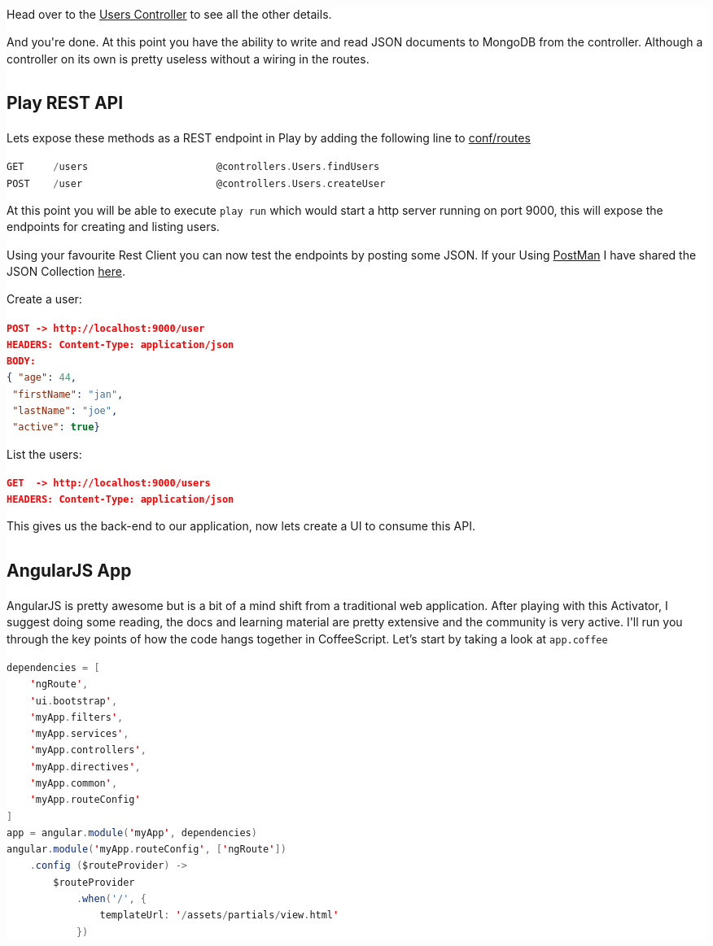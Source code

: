 Head over to the [Users Controller](https://github.com/lashford/modern-web-template/blob/master/app/controllers/Users.scala) to see all the other details.

And you're done. At this point you have the ability to write and read JSON documents to MongoDB from the controller.  Although a controller on its own is pretty useless without a wiring in the routes.

## Play REST API

Lets expose these methods as a REST endpoint in Play by adding the following line to [conf/routes](https://github.com/lashford/modern-web-template/blob/master/conf/routes)

```scala
GET     /users                      @controllers.Users.findUsers
POST    /user                       @controllers.Users.createUser
```

At this point you will be able to execute `play run` which would start a http server running on port 9000, this will expose the endpoints for creating and listing users.

Using your favourite Rest Client you can now test the endpoints by posting some JSON.  If your Using [PostMan](http://www.getpostman.com/) I have shared the JSON Collection [here](https://www.getpostman.com/collections/4b4d157ab081de7b828e).

Create a user:

```json
POST -> http://localhost:9000/user
HEADERS: Content-Type: application/json
BODY:
{ "age": 44,
 "firstName": "jan",
 "lastName": "joe",
 "active": true}
```
List the users:

```json
GET  -> http://localhost:9000/users
HEADERS: Content-Type: application/json
```
This gives us the back-end to our application, now lets create a UI to consume this API.

## AngularJS App

AngularJS is pretty awesome but is a bit of a mind shift from a traditional web application. After playing with this Activator, I suggest doing some reading, the docs and learning material are pretty extensive and the community is very active.  I'll run you through the key points of how the code hangs together in CoffeeScript. Let’s start by taking a look at `app.coffee`

```scala
dependencies = [
    'ngRoute',
    'ui.bootstrap',
    'myApp.filters',
    'myApp.services',
    'myApp.controllers',
    'myApp.directives',
    'myApp.common',
    'myApp.routeConfig'
]
app = angular.module('myApp', dependencies)
angular.module('myApp.routeConfig', ['ngRoute'])
    .config ($routeProvider) ->
        $routeProvider
            .when('/', {
                templateUrl: '/assets/partials/view.html'
            })
```